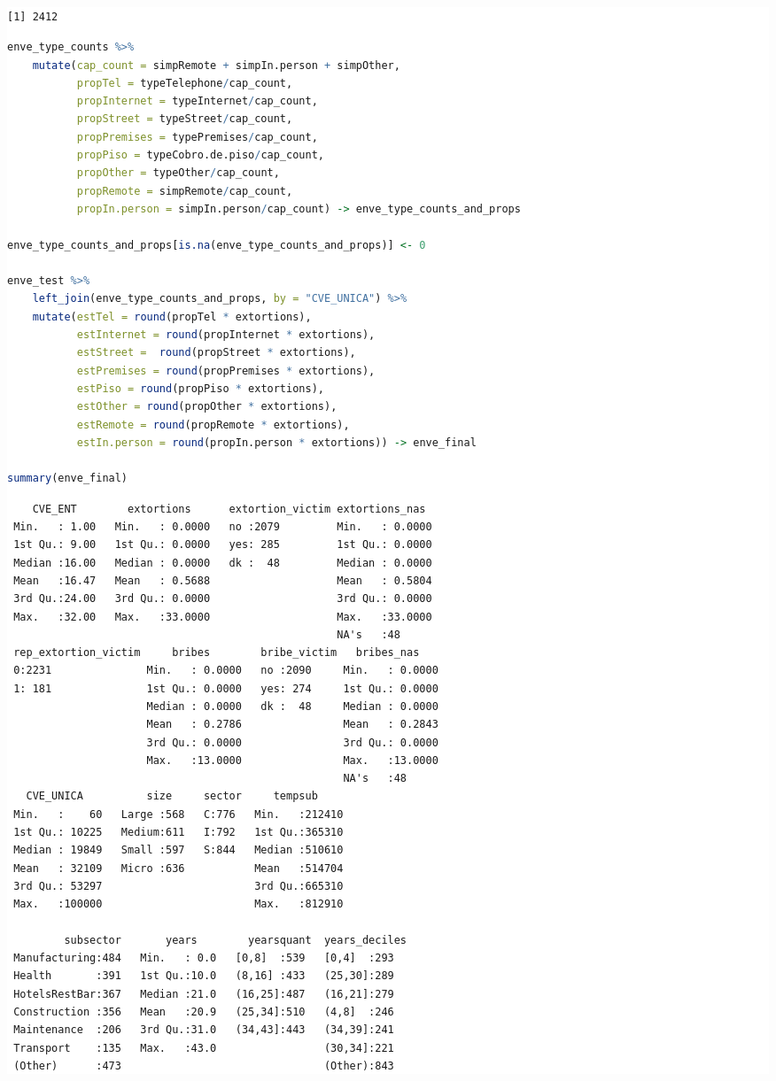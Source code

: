 ```
[1] 2412
```

```r
enve_type_counts %>%
    mutate(cap_count = simpRemote + simpIn.person + simpOther,
           propTel = typeTelephone/cap_count,
           propInternet = typeInternet/cap_count,
           propStreet = typeStreet/cap_count,
           propPremises = typePremises/cap_count,
           propPiso = typeCobro.de.piso/cap_count,
           propOther = typeOther/cap_count,
           propRemote = simpRemote/cap_count,
           propIn.person = simpIn.person/cap_count) -> enve_type_counts_and_props

enve_type_counts_and_props[is.na(enve_type_counts_and_props)] <- 0

enve_test %>%
    left_join(enve_type_counts_and_props, by = "CVE_UNICA") %>%
    mutate(estTel = round(propTel * extortions),
           estInternet = round(propInternet * extortions),
           estStreet =  round(propStreet * extortions),
           estPremises = round(propPremises * extortions),
           estPiso = round(propPiso * extortions),
           estOther = round(propOther * extortions),
           estRemote = round(propRemote * extortions),
           estIn.person = round(propIn.person * extortions)) -> enve_final

summary(enve_final)
```

```
    CVE_ENT        extortions      extortion_victim extortions_nas   
 Min.   : 1.00   Min.   : 0.0000   no :2079         Min.   : 0.0000  
 1st Qu.: 9.00   1st Qu.: 0.0000   yes: 285         1st Qu.: 0.0000  
 Median :16.00   Median : 0.0000   dk :  48         Median : 0.0000  
 Mean   :16.47   Mean   : 0.5688                    Mean   : 0.5804  
 3rd Qu.:24.00   3rd Qu.: 0.0000                    3rd Qu.: 0.0000  
 Max.   :32.00   Max.   :33.0000                    Max.   :33.0000  
                                                    NA's   :48       
 rep_extortion_victim     bribes        bribe_victim   bribes_nas     
 0:2231               Min.   : 0.0000   no :2090     Min.   : 0.0000  
 1: 181               1st Qu.: 0.0000   yes: 274     1st Qu.: 0.0000  
                      Median : 0.0000   dk :  48     Median : 0.0000  
                      Mean   : 0.2786                Mean   : 0.2843  
                      3rd Qu.: 0.0000                3rd Qu.: 0.0000  
                      Max.   :13.0000                Max.   :13.0000  
                                                     NA's   :48       
   CVE_UNICA          size     sector     tempsub      
 Min.   :    60   Large :568   C:776   Min.   :212410  
 1st Qu.: 10225   Medium:611   I:792   1st Qu.:365310  
 Median : 19849   Small :597   S:844   Median :510610  
 Mean   : 32109   Micro :636           Mean   :514704  
 3rd Qu.: 53297                        3rd Qu.:665310  
 Max.   :100000                        Max.   :812910  
                                                       
         subsector       years        yearsquant  years_deciles
 Manufacturing:484   Min.   : 0.0   [0,8]  :539   [0,4]  :293  
 Health       :391   1st Qu.:10.0   (8,16] :433   (25,30]:289  
 HotelsRestBar:367   Median :21.0   (16,25]:487   (16,21]:279  
 Construction :356   Mean   :20.9   (25,34]:510   (4,8]  :246  
 Maintenance  :206   3rd Qu.:31.0   (34,43]:443   (34,39]:241  
 Transport    :135   Max.   :43.0                 (30,34]:221  
 (Other)      :473                                (Other):843  
```